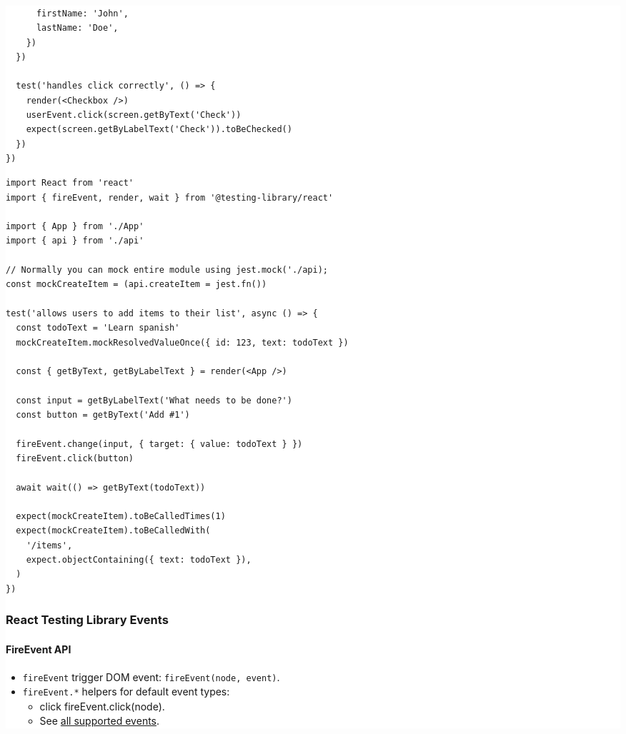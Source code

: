 ```tsx
      firstName: 'John',
      lastName: 'Doe',
    })
  })

  test('handles click correctly', () => {
    render(<Checkbox />)
    userEvent.click(screen.getByText('Check'))
    expect(screen.getByLabelText('Check')).toBeChecked()
  })
})
```

```tsx
import React from 'react'
import { fireEvent, render, wait } from '@testing-library/react'

import { App } from './App'
import { api } from './api'

// Normally you can mock entire module using jest.mock('./api);
const mockCreateItem = (api.createItem = jest.fn())

test('allows users to add items to their list', async () => {
  const todoText = 'Learn spanish'
  mockCreateItem.mockResolvedValueOnce({ id: 123, text: todoText })

  const { getByText, getByLabelText } = render(<App />)

  const input = getByLabelText('What needs to be done?')
  const button = getByText('Add #1')

  fireEvent.change(input, { target: { value: todoText } })
  fireEvent.click(button)

  await wait(() => getByText(todoText))

  expect(mockCreateItem).toBeCalledTimes(1)
  expect(mockCreateItem).toBeCalledWith(
    '/items',
    expect.objectContaining({ text: todoText }),
  )
})
```

### React Testing Library Events

#### FireEvent API

- `fireEvent` trigger DOM event: `fireEvent(node, event)`.
- `fireEvent.*` helpers for default event types:
  - click fireEvent.click(node).
  - See [all supported events](https://github.com/testing-library/dom-testing-library/blob/main/src/event-map.js).
